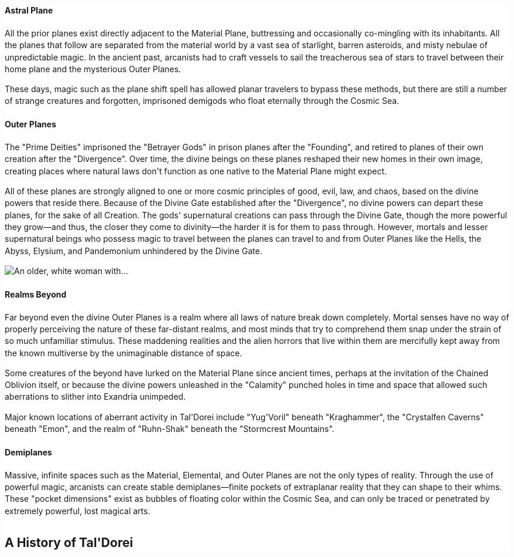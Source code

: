 #### Astral Plane

All the prior planes exist directly adjacent to the Material Plane, buttressing and occasionally co-mingling with its inhabitants. All the planes that follow are separated from the material world by a vast sea of starlight, barren asteroids, and misty nebulae of unpredictable magic. In the ancient past, arcanists had to craft vessels to sail the treacherous sea of stars to travel between their home plane and the mysterious Outer Planes.

These days, magic such as the plane shift spell has allowed planar travelers to bypass these methods, but there are still a number of strange creatures and forgotten, imprisoned demigods who float eternally through the Cosmic Sea.

#### Outer Planes

The "Prime Deities" imprisoned the "Betrayer Gods" in prison planes after the "Founding", and retired to planes of their own creation after the "Divergence". Over time, the divine beings on these planes reshaped their new homes in their own image, creating places where natural laws don't function as one native to the Material Plane might expect.

All of these planes are strongly aligned to one or more cosmic principles of good, evil, law, and chaos, based on the divine powers that reside there. Because of the Divine Gate established after the "Divergence", no divine powers can depart these planes, for the sake of all Creation. The gods' supernatural creations can pass through the Divine Gate, though the more powerful they grow—and thus, the closer they come to divinity—the harder it is for them to pass through. However, mortals and lesser supernatural beings who possess magic to travel between the planes can travel to and from Outer Planes like the Hells, the Abyss, Elysium, and Pandemonium unhindered by the Divine Gate.

![An older, white woman with...](https://raw.githubusercontent.com/5etools-mirror-3/5etools-img/main/book/TDCSR/Chapter1-Planes.webp#center "An older, white woman with short grey hair stands in a study, pages flying around her. One hand summons a runic circle. The other she holds before her, opening a magic, red portal where we see a dark tower and four winged creatures flying about it. She is dressed in blue, white and gold embroidered clothing with a purple sash and scrolls hanging from her belt.")

#### Realms Beyond

Far beyond even the divine Outer Planes is a realm where all laws of nature break down completely. Mortal senses have no way of properly perceiving the nature of these far-distant realms, and most minds that try to comprehend them snap under the strain of so much unfamiliar stimulus. These maddening realities and the alien horrors that live within them are mercifully kept away from the known multiverse by the unimaginable distance of space.

Some creatures of the beyond have lurked on the Material Plane since ancient times, perhaps at the invitation of the Chained Oblivion itself, or because the divine powers unleashed in the "Calamity" punched holes in time and space that allowed such aberrations to slither into Exandria unimpeded.

Major known locations of aberrant activity in Tal'Dorei include "Yug'Voril" beneath "Kraghammer", the "Crystalfen Caverns" beneath "Emon", and the realm of "Ruhn-Shak" beneath the "Stormcrest Mountains".

#### Demiplanes

Massive, infinite spaces such as the Material, Elemental, and Outer Planes are not the only types of reality. Through the use of powerful magic, arcanists can create stable demiplanes—finite pockets of extraplanar reality that they can shape to their whims. These "pocket dimensions" exist as bubbles of floating color within the Cosmic Sea, and can only be traced or penetrated by extremely powerful, lost magical arts.

## A History of Tal'Dorei
